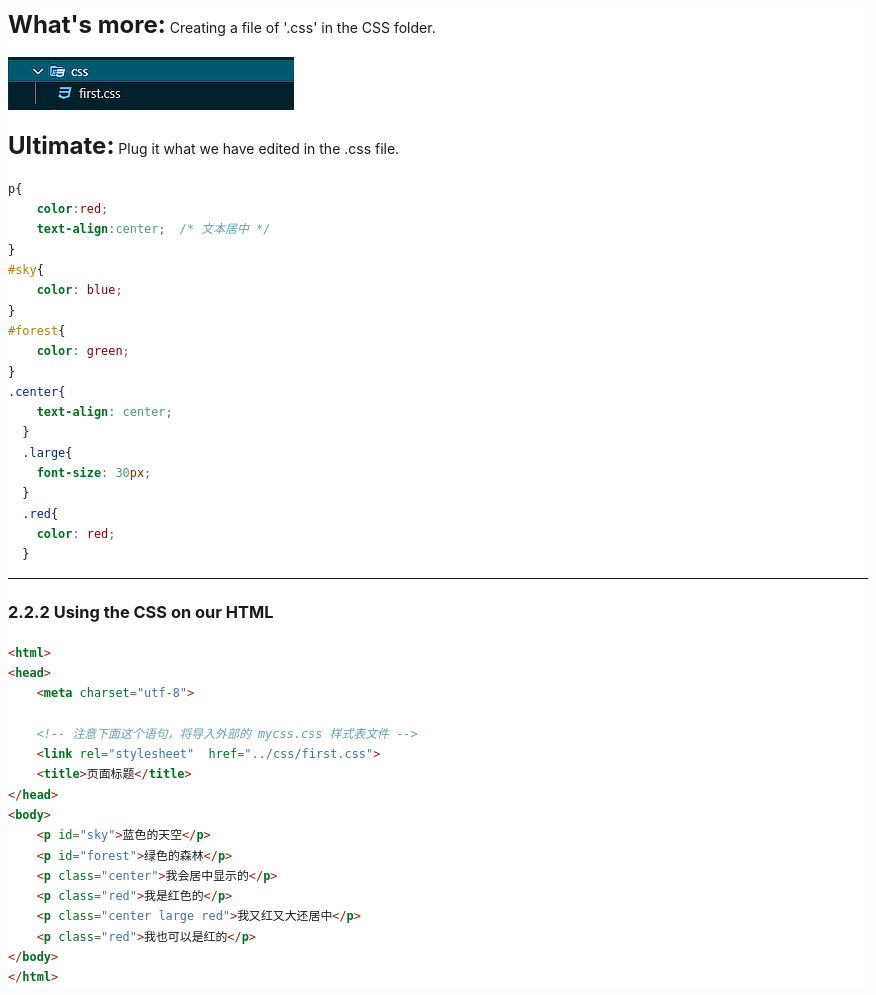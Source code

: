 <font size = 5>**What's more:**</font> Creating a file of '.css' in the CSS folder.

<div style="align: center">
<img src="./image/CSSfile.png"/>
</div>

<font size = 5>**Ultimate:**</font> Plug it what we have edited in the .css file.
~~~CSS
p{
    color:red;
    text-align:center;  /* 文本居中 */
}
#sky{
    color: blue;
}
#forest{
    color: green;
}
.center{
    text-align: center;
  }
  .large{
    font-size: 30px;
  }
  .red{
    color: red;
  }
~~~

---
### 2.2.2 Using the CSS on our HTML

~~~html
<html>
<head>
    <meta charset="utf-8">

    <!-- 注意下面这个语句，将导入外部的 mycss.css 样式表文件 -->
    <link rel="stylesheet"  href="../css/first.css">
    <title>页面标题</title>
</head>
<body>
    <p id="sky">蓝色的天空</p>
    <p id="forest">绿色的森林</p>
    <p class="center">我会居中显示的</p>
    <p class="red">我是红色的</p>
    <p class="center large red">我又红又大还居中</p>
    <p class="red">我也可以是红的</p>
</body>
</html>
~~~
